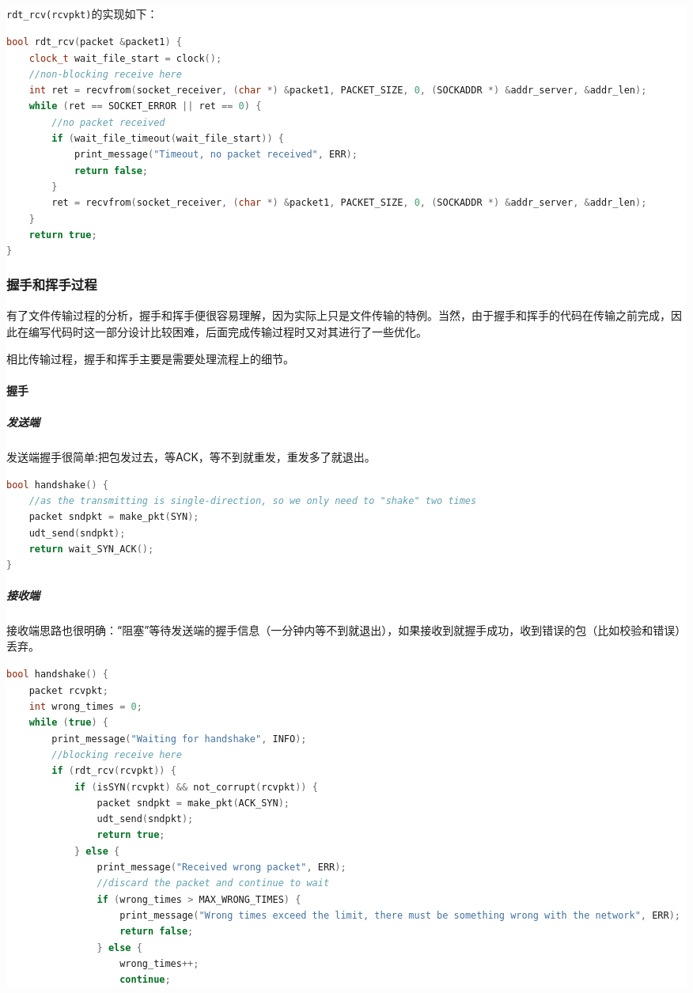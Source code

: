 `rdt_rcv(rcvpkt)`的实现如下：

```c++
bool rdt_rcv(packet &packet1) {
    clock_t wait_file_start = clock();
    //non-blocking receive here
    int ret = recvfrom(socket_receiver, (char *) &packet1, PACKET_SIZE, 0, (SOCKADDR *) &addr_server, &addr_len);
    while (ret == SOCKET_ERROR || ret == 0) {
        //no packet received
        if (wait_file_timeout(wait_file_start)) {
            print_message("Timeout, no packet received", ERR);
            return false;
        }
        ret = recvfrom(socket_receiver, (char *) &packet1, PACKET_SIZE, 0, (SOCKADDR *) &addr_server, &addr_len);
    }
    return true;
}
```

### 握手和挥手过程

有了文件传输过程的分析，握手和挥手便很容易理解，因为实际上只是文件传输的特例。当然，由于握手和挥手的代码在传输之前完成，因此在编写代码时这一部分设计比较困难，后面完成传输过程时又对其进行了一些优化。

相比传输过程，握手和挥手主要是需要处理流程上的细节。

#### 握手

##### 发送端

发送端握手很简单:把包发过去，等ACK，等不到就重发，重发多了就退出。

```c++
bool handshake() {
    //as the transmitting is single-direction, so we only need to "shake" two times
    packet sndpkt = make_pkt(SYN);
    udt_send(sndpkt);
    return wait_SYN_ACK();
}
```

##### 接收端

接收端思路也很明确：“阻塞”等待发送端的握手信息（一分钟内等不到就退出），如果接收到就握手成功，收到错误的包（比如校验和错误）丢弃。

```c++
bool handshake() {
    packet rcvpkt;
    int wrong_times = 0;
    while (true) {
        print_message("Waiting for handshake", INFO);
        //blocking receive here
        if (rdt_rcv(rcvpkt)) {
            if (isSYN(rcvpkt) && not_corrupt(rcvpkt)) {
                packet sndpkt = make_pkt(ACK_SYN);
                udt_send(sndpkt);
                return true;
            } else {
                print_message("Received wrong packet", ERR);
                //discard the packet and continue to wait
                if (wrong_times > MAX_WRONG_TIMES) {
                    print_message("Wrong times exceed the limit, there must be something wrong with the network", ERR);
                    return false;
                } else {
                    wrong_times++;
                    continue;
```